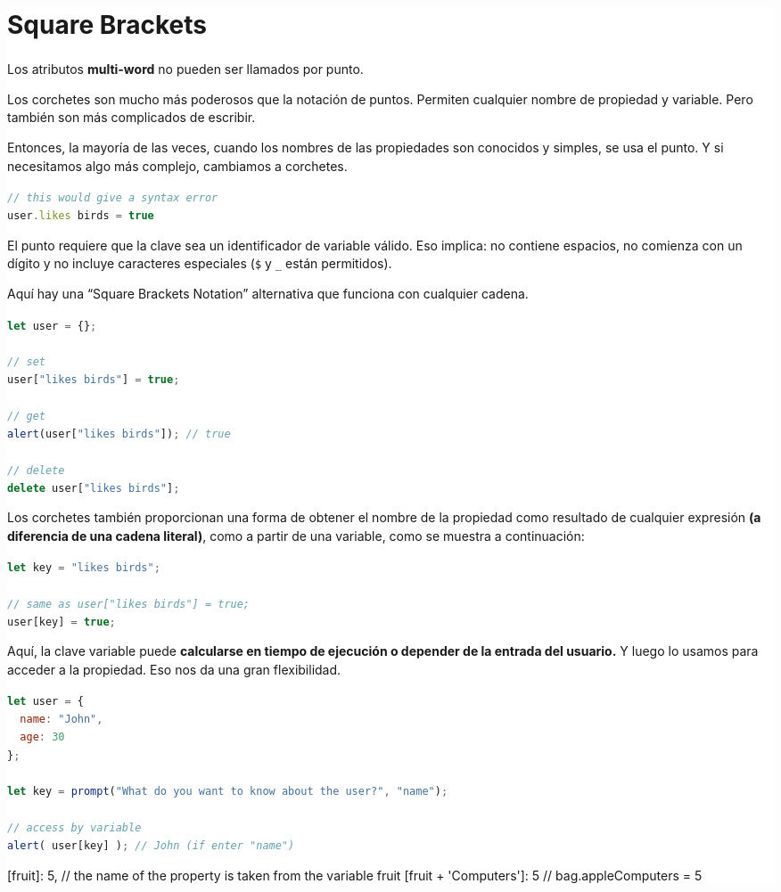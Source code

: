 # Square Brackets
Los atributos **multi-word** no pueden ser llamados por punto.

Los corchetes son mucho más poderosos que la notación de puntos. Permiten cualquier nombre de propiedad y variable. Pero también son más complicados de escribir.  
  
Entonces, la mayoría de las veces, cuando los nombres de las propiedades son conocidos y simples, se usa el punto. Y si necesitamos algo más complejo, cambiamos a corchetes.

```javascript
// this would give a syntax error
user.likes birds = true
```

El punto requiere que la clave sea un identificador de variable válido. Eso implica: no contiene espacios, no comienza con un dígito y no incluye caracteres especiales (`$` y `_` están permitidos).

Aquí hay una “Square Brackets Notation” alternativa que funciona con cualquier cadena.

```javascript
let user = {};

// set
user["likes birds"] = true;

// get
alert(user["likes birds"]); // true

// delete
delete user["likes birds"];
```

Los corchetes también proporcionan una forma de obtener el nombre de la propiedad como resultado de cualquier expresión **(a diferencia de una cadena literal)**, como a partir de una variable, como se muestra a continuación:

```javascript
let key = "likes birds";

// same as user["likes birds"] = true;
user[key] = true;
```

Aquí, la clave variable puede **calcularse en tiempo de ejecución o depender de la entrada del usuario.** Y luego lo usamos para acceder a la propiedad. Eso nos da una gran flexibilidad.

```javascript
let user = {
  name: "John",
  age: 30
};

let key = prompt("What do you want to know about the user?", "name");

// access by variable
alert( user[key] ); // John (if enter "name")
```


  [fruit]: 5, // the name of the property is taken from the variable fruit
  [fruit + 'Computers']: 5 // bag.appleComputers = 5